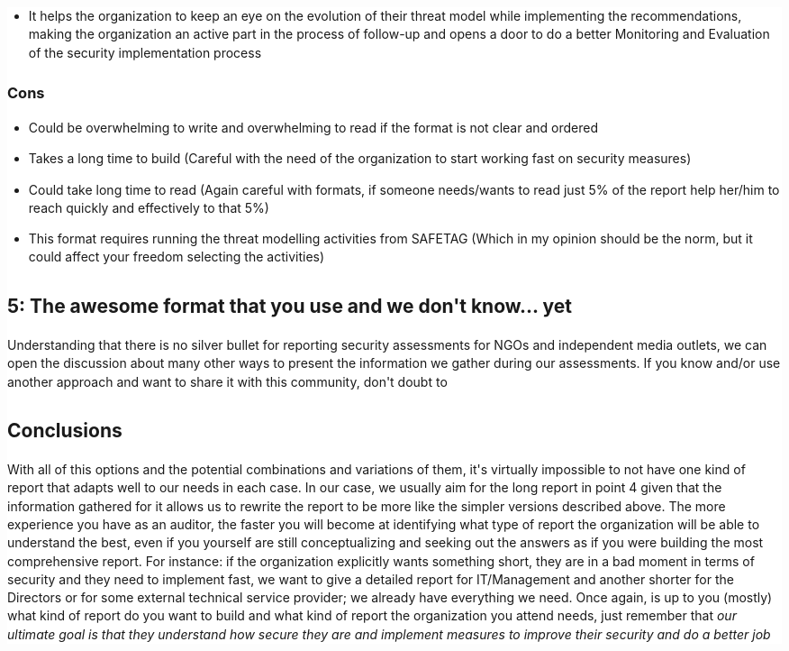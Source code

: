 -   It helps the organization to keep an eye on the evolution of their threat model while implementing the recommendations, making the organization an active part in the process of follow-up and opens a door to do a better Monitoring and Evaluation of the security implementation process

### Cons

-   Could be overwhelming to write and overwhelming to read if the format is not clear and ordered

-   Takes a long time to build (Careful with the need of the organization to start working fast on security measures)

-   Could take long time to read (Again careful with formats, if someone needs/wants to read just 5% of the report help her/him to reach quickly and effectively to that 5%)

-   This format requires running the threat modelling activities from SAFETAG (Which in my opinion should be the norm, but it could affect your freedom selecting the activities)

5: The awesome format that you use and we don't know... yet
-----------------------------------------------------------

Understanding that there is no silver bullet for reporting security
assessments for NGOs and independent media outlets, we can open the
discussion about many other ways to present the information we gather
during our assessments. If you know and/or use another approach and want
to share it with this community, don't doubt to

Conclusions
------------

With all of this options and the potential combinations and variations
of them, it's virtually impossible to not have one kind of report that
adapts well to our needs in each case. In our case, we usually aim for
the long report in point 4 given that the information gathered for it
allows us to rewrite the report to be more like the simpler versions
described above. The more experience you have as an auditor, the faster
you will become at identifying what type of report the organization will
be able to understand the best, even if you yourself are still
conceptualizing and seeking out the answers as if you were building the
most comprehensive report. For instance: if the organization explicitly
wants something short, they are in a bad moment in terms of security and
they need to implement fast, we want to give a detailed report for
IT/Management and another shorter for the Directors or for some external
technical service provider; we already have everything we need. Once
again, is up to you (mostly) what kind of report do you want to build
and what kind of report the organization you attend needs, just remember
that *our ultimate goal is that they understand how secure they are and
implement measures to improve their security and do a better job*
